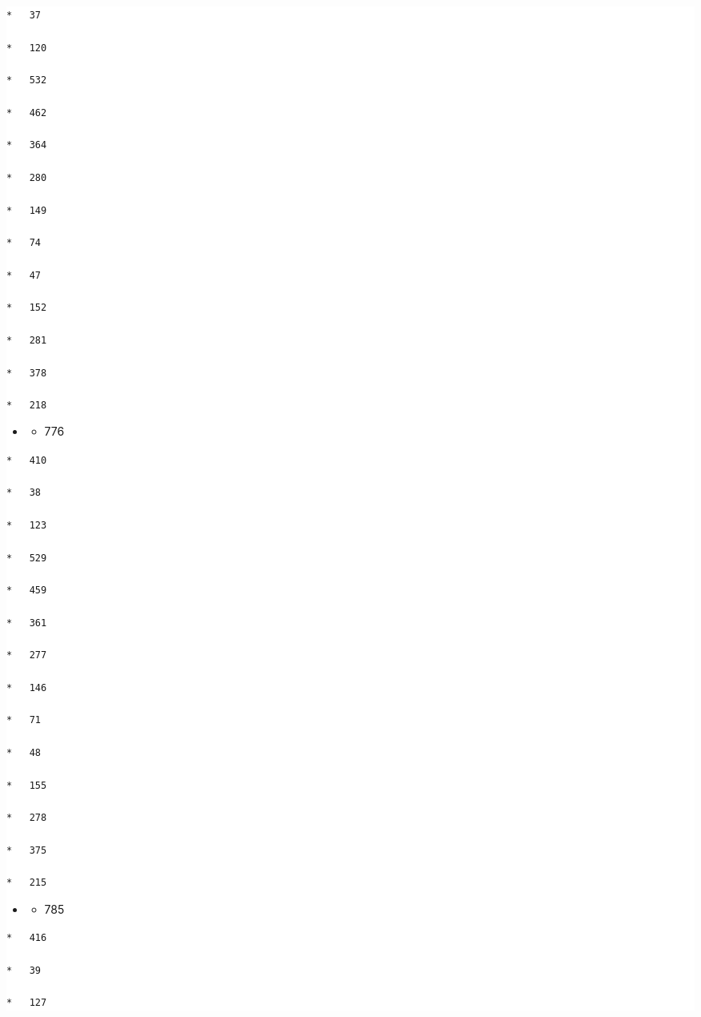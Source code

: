     *   37

    *   120

    *   532

    *   462

    *   364

    *   280

    *   149

    *   74

    *   47

    *   152

    *   281

    *   378

    *   218


*    *   776

    *   410

    *   38

    *   123

    *   529

    *   459

    *   361

    *   277

    *   146

    *   71

    *   48

    *   155

    *   278

    *   375

    *   215


*    *   785

    *   416

    *   39

    *   127
